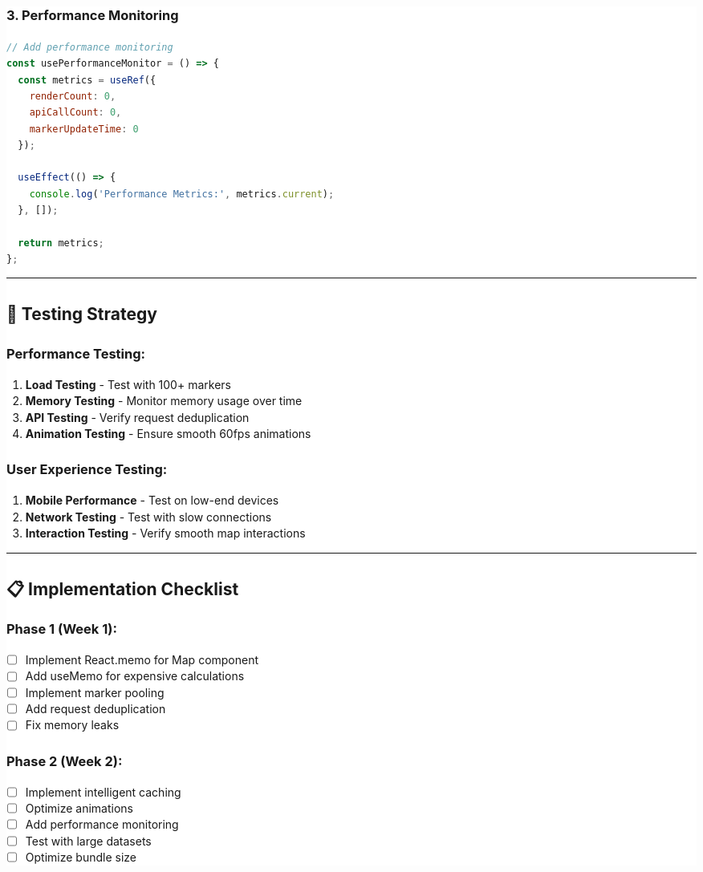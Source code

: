 
### **3. Performance Monitoring**
```javascript
// Add performance monitoring
const usePerformanceMonitor = () => {
  const metrics = useRef({
    renderCount: 0,
    apiCallCount: 0,
    markerUpdateTime: 0
  });
  
  useEffect(() => {
    console.log('Performance Metrics:', metrics.current);
  }, []);
  
  return metrics;
};
```

---

## 🧪 **Testing Strategy**

### **Performance Testing:**
1. **Load Testing** - Test with 100+ markers
2. **Memory Testing** - Monitor memory usage over time
3. **API Testing** - Verify request deduplication
4. **Animation Testing** - Ensure smooth 60fps animations

### **User Experience Testing:**
1. **Mobile Performance** - Test on low-end devices
2. **Network Testing** - Test with slow connections
3. **Interaction Testing** - Verify smooth map interactions

---

## 📋 **Implementation Checklist**

### **Phase 1 (Week 1):**
- [ ] Implement React.memo for Map component
- [ ] Add useMemo for expensive calculations
- [ ] Implement marker pooling
- [ ] Add request deduplication
- [ ] Fix memory leaks

### **Phase 2 (Week 2):**
- [ ] Implement intelligent caching
- [ ] Optimize animations
- [ ] Add performance monitoring
- [ ] Test with large datasets
- [ ] Optimize bundle size
